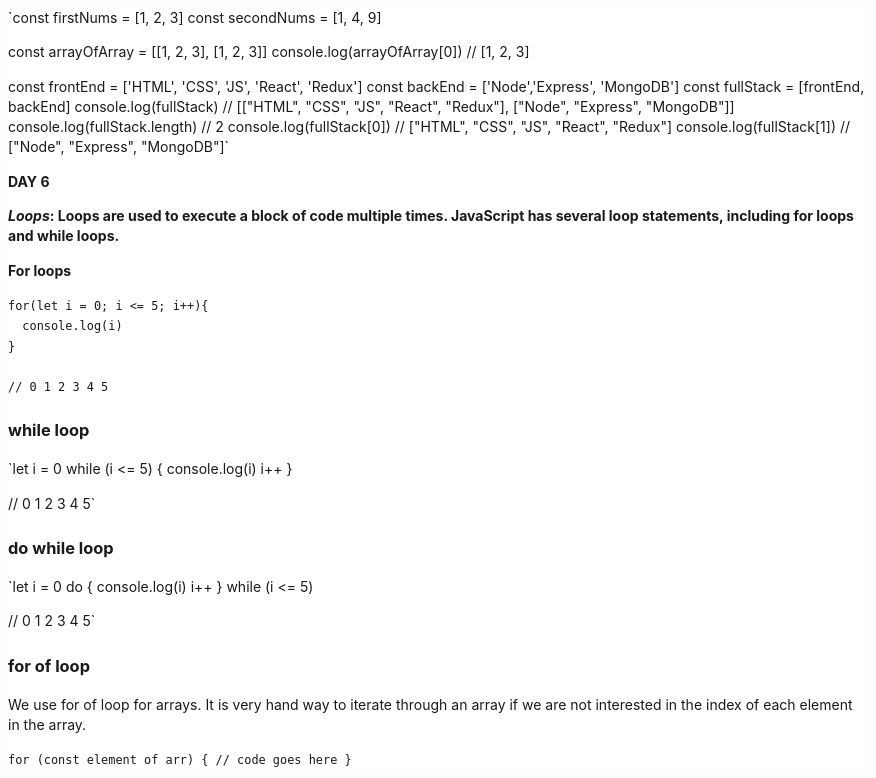`const firstNums = [1, 2, 3]
const secondNums = [1, 4, 9]

const arrayOfArray =  [[1, 2, 3], [1, 2, 3]]
console.log(arrayOfArray[0]) // [1, 2, 3]

 const frontEnd = ['HTML', 'CSS', 'JS', 'React', 'Redux']
 const backEnd = ['Node','Express', 'MongoDB']
 const fullStack = [frontEnd, backEnd]
 console.log(fullStack)   // [["HTML", "CSS", "JS", "React", "Redux"], ["Node", "Express", "MongoDB"]]
 console.log(fullStack.length)  // 2
 console.log(fullStack[0])  // ["HTML", "CSS", "JS", "React", "Redux"]
 console.log(fullStack[1]) // ["Node", "Express", "MongoDB"]`

**DAY 6**

***Loops*: Loops are used to execute a block of code multiple times. JavaScript has several loop statements, including for loops and while loops.**

**For loops**

```
for(let i = 0; i <= 5; i++){
  console.log(i)
}

// 0 1 2 3 4 5
```

### while loop

`let i = 0
while (i <= 5) {
  console.log(i)
  i++
}

// 0 1 2 3 4 5`

### do while loop

`let i = 0
do {
  console.log(i)
  i++
} while (i <= 5)

// 0 1 2 3 4 5`

### for of loop

We use for of loop for arrays. It is very hand way to iterate through an array if we are not interested in the index of each element in the array.

`for (const element of arr) {
  // code goes here
}`
